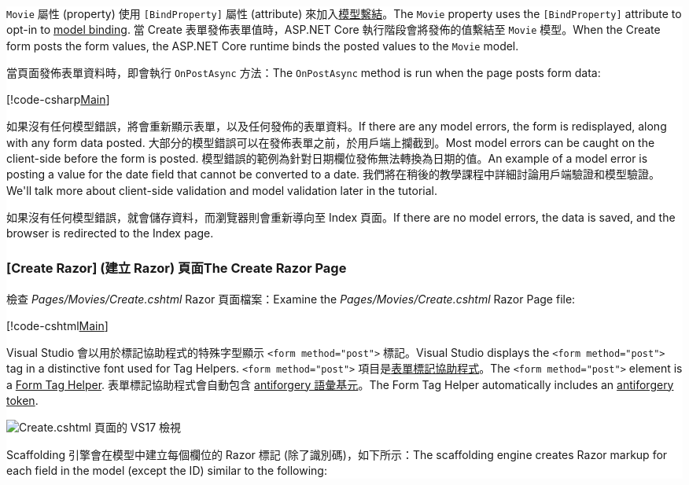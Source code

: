 <span data-ttu-id="7a88f-167">`Movie` 屬性 (property) 使用 `[BindProperty]` 屬性 (attribute) 來加入[模型繫結](xref:mvc/models/model-binding)。</span><span class="sxs-lookup"><span data-stu-id="7a88f-167">The `Movie` property uses the `[BindProperty]` attribute to opt-in to [model binding](xref:mvc/models/model-binding).</span></span> <span data-ttu-id="7a88f-168">當 Create 表單發佈表單值時，ASP.NET Core 執行階段會將發佈的值繫結至 `Movie` 模型。</span><span class="sxs-lookup"><span data-stu-id="7a88f-168">When the Create form posts the form values, the ASP.NET Core runtime binds the posted values to the `Movie` model.</span></span>

<span data-ttu-id="7a88f-169">當頁面發佈表單資料時，即會執行 `OnPostAsync` 方法：</span><span class="sxs-lookup"><span data-stu-id="7a88f-169">The `OnPostAsync` method is run when the page posts form data:</span></span>

[!code-csharp[Main](razor-pages-start/snapshot_sample/RazorPagesMovie/Pages/Movies/Create.cshtml.cs?name=snippetPost)]

<span data-ttu-id="7a88f-170">如果沒有任何模型錯誤，將會重新顯示表單，以及任何發佈的表單資料。</span><span class="sxs-lookup"><span data-stu-id="7a88f-170">If there are any model errors, the form is redisplayed, along with any form data posted.</span></span> <span data-ttu-id="7a88f-171">大部分的模型錯誤可以在發佈表單之前，於用戶端上攔截到。</span><span class="sxs-lookup"><span data-stu-id="7a88f-171">Most model errors can be caught on the client-side before the form is posted.</span></span> <span data-ttu-id="7a88f-172">模型錯誤的範例為針對日期欄位發佈無法轉換為日期的值。</span><span class="sxs-lookup"><span data-stu-id="7a88f-172">An example of a model error is posting a value for the date field that cannot be converted to a date.</span></span> <span data-ttu-id="7a88f-173">我們將在稍後的教學課程中詳細討論用戶端驗證和模型驗證。</span><span class="sxs-lookup"><span data-stu-id="7a88f-173">We'll talk more about client-side validation and model validation later in the tutorial.</span></span>

<span data-ttu-id="7a88f-174">如果沒有任何模型錯誤，就會儲存資料，而瀏覽器則會重新導向至 Index 頁面。</span><span class="sxs-lookup"><span data-stu-id="7a88f-174">If there are no model errors, the data is saved, and the browser is redirected to the Index page.</span></span>

### <a name="the-create-razor-page"></a><span data-ttu-id="7a88f-175">[Create Razor] (建立 Razor) 頁面</span><span class="sxs-lookup"><span data-stu-id="7a88f-175">The Create Razor Page</span></span>

<span data-ttu-id="7a88f-176">檢查 *Pages/Movies/Create.cshtml* Razor 頁面檔案：</span><span class="sxs-lookup"><span data-stu-id="7a88f-176">Examine the *Pages/Movies/Create.cshtml* Razor Page file:</span></span>

[!code-cshtml[Main](razor-pages-start/snapshot_sample/RazorPagesMovie/Pages/Movies/Create.cshtml)]

<span data-ttu-id="7a88f-177">Visual Studio 會以用於標記協助程式的特殊字型顯示 `<form method="post">` 標記。</span><span class="sxs-lookup"><span data-stu-id="7a88f-177">Visual Studio displays the `<form method="post">` tag in a distinctive font used for Tag Helpers.</span></span> <span data-ttu-id="7a88f-178">`<form method="post">` 項目是[表單標記協助程式](xref:mvc/views/working-with-forms#the-form-tag-helper)。</span><span class="sxs-lookup"><span data-stu-id="7a88f-178">The `<form method="post">` element is a [Form Tag Helper](xref:mvc/views/working-with-forms#the-form-tag-helper).</span></span> <span data-ttu-id="7a88f-179">表單標記協助程式會自動包含 [antiforgery 語彙基元](xref:security/anti-request-forgery)。</span><span class="sxs-lookup"><span data-stu-id="7a88f-179">The Form Tag Helper automatically includes an [antiforgery token](xref:security/anti-request-forgery).</span></span>

![Create.cshtml 頁面的 VS17 檢視](page/_static/th.png)

<span data-ttu-id="7a88f-181">Scaffolding 引擎會在模型中建立每個欄位的 Razor 標記 (除了識別碼)，如下所示：</span><span class="sxs-lookup"><span data-stu-id="7a88f-181">The scaffolding engine creates Razor markup for each field in the model (except the ID) similar to the following:</span></span>
